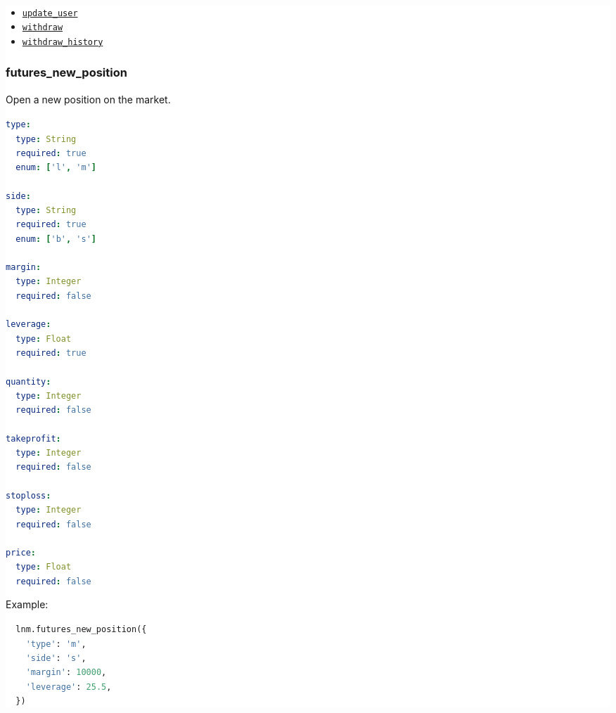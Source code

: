 - [`update_user`](#update_user)
- [`withdraw`](#withdraw)
- [`withdraw_history`](#withdraw_history)

### futures_new_position

Open a new position on the market.

```yml
type:
  type: String
  required: true
  enum: ['l', 'm']

side:
  type: String
  required: true
  enum: ['b', 's']

margin:
  type: Integer
  required: false

leverage:
  type: Float
  required: true

quantity:
  type: Integer
  required: false

takeprofit:
  type: Integer
  required: false

stoploss:
  type: Integer
  required: false

price:
  type: Float
  required: false
```

Example:

```python
  lnm.futures_new_position({
    'type': 'm',
    'side': 's',
    'margin': 10000,
    'leverage': 25.5,
  })
```

